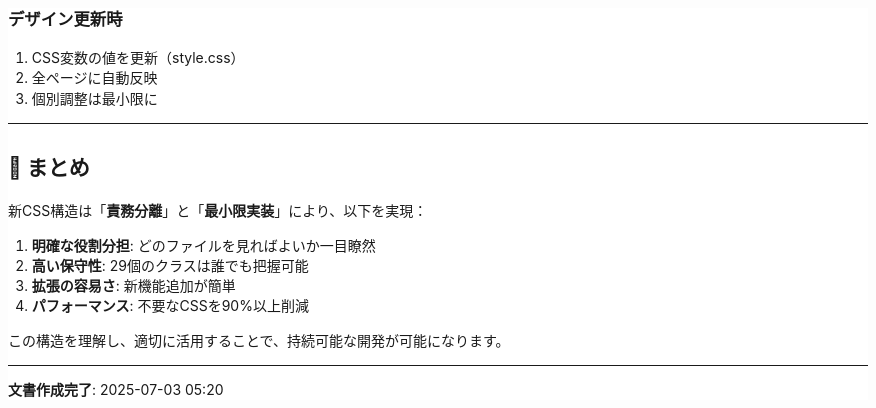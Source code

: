 ### デザイン更新時
1. CSS変数の値を更新（style.css）
2. 全ページに自動反映
3. 個別調整は最小限に

---

## 📝 まとめ

新CSS構造は「**責務分離**」と「**最小限実装**」により、以下を実現：

1. **明確な役割分担**: どのファイルを見ればよいか一目瞭然
2. **高い保守性**: 29個のクラスは誰でも把握可能
3. **拡張の容易さ**: 新機能追加が簡単
4. **パフォーマンス**: 不要なCSSを90%以上削減

この構造を理解し、適切に活用することで、持続可能な開発が可能になります。

---

**文書作成完了**: 2025-07-03 05:20